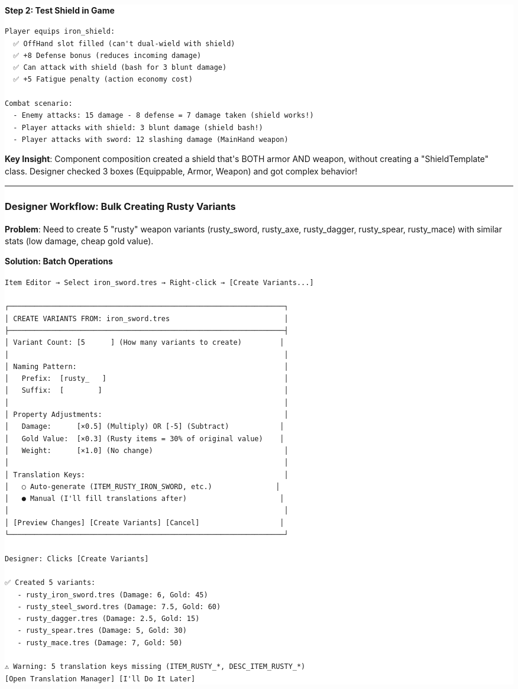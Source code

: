 **Step 2: Test Shield in Game**
```
Player equips iron_shield:
  ✅ OffHand slot filled (can't dual-wield with shield)
  ✅ +8 Defense bonus (reduces incoming damage)
  ✅ Can attack with shield (bash for 3 blunt damage)
  ✅ +5 Fatigue penalty (action economy cost)

Combat scenario:
  - Enemy attacks: 15 damage - 8 defense = 7 damage taken (shield works!)
  - Player attacks with shield: 3 blunt damage (shield bash!)
  - Player attacks with sword: 12 slashing damage (MainHand weapon)
```

**Key Insight**: Component composition created a shield that's BOTH armor AND weapon, without creating a "ShieldTemplate" class. Designer checked 3 boxes (Equippable, Armor, Weapon) and got complex behavior!

---

### Designer Workflow: Bulk Creating Rusty Variants

**Problem**: Need to create 5 "rusty" weapon variants (rusty_sword, rusty_axe, rusty_dagger, rusty_spear, rusty_mace) with similar stats (low damage, cheap gold value).

**Solution: Batch Operations**

```
Item Editor → Select iron_sword.tres → Right-click → [Create Variants...]

┌─────────────────────────────────────────────────────────────────┐
│ CREATE VARIANTS FROM: iron_sword.tres                           │
├─────────────────────────────────────────────────────────────────┤
│ Variant Count: [5      ] (How many variants to create)         │
│                                                                 │
│ Naming Pattern:                                                 │
│   Prefix:  [rusty_   ]                                          │
│   Suffix:  [        ]                                           │
│                                                                 │
│ Property Adjustments:                                           │
│   Damage:      [×0.5] (Multiply) OR [-5] (Subtract)            │
│   Gold Value:  [×0.3] (Rusty items = 30% of original value)    │
│   Weight:      [×1.0] (No change)                               │
│                                                                 │
│ Translation Keys:                                               │
│   ○ Auto-generate (ITEM_RUSTY_IRON_SWORD, etc.)               │
│   ● Manual (I'll fill translations after)                      │
│                                                                 │
│ [Preview Changes] [Create Variants] [Cancel]                   │
└─────────────────────────────────────────────────────────────────┘

Designer: Clicks [Create Variants]

✅ Created 5 variants:
   - rusty_iron_sword.tres (Damage: 6, Gold: 45)
   - rusty_steel_sword.tres (Damage: 7.5, Gold: 60)
   - rusty_dagger.tres (Damage: 2.5, Gold: 15)
   - rusty_spear.tres (Damage: 5, Gold: 30)
   - rusty_mace.tres (Damage: 7, Gold: 50)

⚠️ Warning: 5 translation keys missing (ITEM_RUSTY_*, DESC_ITEM_RUSTY_*)
[Open Translation Manager] [I'll Do It Later]
```
